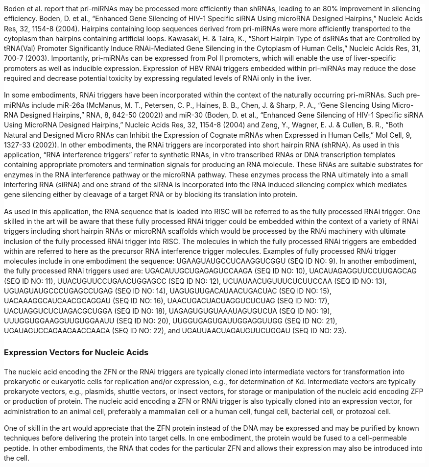 Boden et al. report that pri-miRNAs may be processed more efficiently than shRNAs, leading to an 80% improvement in silencing efficiency. Boden, D. et al., “Enhanced Gene Silencing of HIV-1 Specific siRNA Using microRNA Designed Hairpins,” Nucleic Acids Res, 32, 1154-8 (2004). Hairpins containing loop sequences derived from pri-miRNAs were more efficiently transported to the cytoplasm than hairpins containing artificial loops. Kawasaki, H. & Taira, K., “Short Hairpin Type of dsRNAs that are Controlled by tRNA(Val) Promoter Significantly Induce RNAi-Mediated Gene Silencing in the Cytoplasm of Human Cells,” Nucleic Acids Res, 31, 700-7 (2003). Importantly, pri-miRNAs can be expressed from Pol II promoters, which will enable the use of liver-specific promoters as well as inducible expression. Expression of HBV RNAi triggers embedded within pri-miRNAs may reduce the dose required and decrease potential toxicity by expressing regulated levels of RNAi only in the liver.

In some embodiments, RNAi triggers have been incorporated within the context of the naturally occurring pri-miRNAs. Such pre-miRNAs include miR-26a (McManus, M. T., Petersen, C. P., Haines, B. B., Chen, J. & Sharp, P. A., “Gene Silencing Using Micro-RNA Designed Hairpins,” RNA, 8, 842-50 (2002)) and miR-30 (Boden, D. et al., “Enhanced Gene Silencing of HIV-1 Specific siRNA Using MicroRNA Designed Hairpins,” Nucleic Acids Res, 32, 1154-8 (2004) and Zeng, Y., Wagner, E. J. & Cullen, B. R., “Both Natural and Designed Micro RNAs can Inhibit the Expression of Cognate mRNAs when Expressed in Human Cells,” Mol Cell, 9, 1327-33 (2002)). In other embodiments, the RNAi triggers are incorporated into short hairpin RNA (shRNA). As used in this application, “RNA interference triggers” refer to synthetic RNAs, in vitro transcribed RNAs or DNA transcription templates containing appropriate promoters and termination signals for producing an RNA molecule. These RNAs are suitable substrates for enzymes in the RNA interference pathway or the microRNA pathway. These enzymes process the RNA ultimately into a small interfering RNA (siRNA) and one strand of the siRNA is incorporated into the RNA induced silencing complex which mediates gene silencing either by cleavage of a target RNA or by blocking its translation into protein.

As used in this application, the RNA sequence that is loaded into RISC will be referred to as the fully processed RNAi trigger. One skilled in the art will be aware that these fully processed RNAi trigger could be embedded within the context of a variety of RNAi triggers including short hairpin RNAs or microRNA scaffolds which would be processed by the RNAi machinery with ultimate inclusion of the fully processed RNAi trigger into RISC. The molecules in which the fully processed RNAi triggers are embedded within are referred to here as the precursor RNA interference trigger molecules. Examples of fully processed RNAi trigger molecules include in one embodiment the sequence: UGAAGUAUGCCUCAAGGUCGGU (SEQ ID NO: 9). In another embodiment, the fully processed RNAi triggers used are: UGACAUUGCUGAGAGUCCAAGA (SEQ ID NO: 10), UACAUAGAGGUUCCUUGAGCAG (SEQ ID NO: 11), UUACUGUUCCUGAACUGGAGCC (SEQ ID NO: 12), UCUAUAACUGUUUCUCUUCCAA (SEQ ID NO: 13), UGUAGUAUGCCCUGAGCCUGAG (SEQ ID NO: 14), UAGUGUUGACAUAACUGACUAC (SEQ ID NO: 15), UACAAAGGCAUCAACGCAGGAU (SEQ ID NO: 16), UAACUGACUACUAGGUCUCUAG (SEQ ID NO: 17), UACUAGGUCUCUAGACGCUGGA (SEQ ID NO: 18), UAGAGUGUGUAAAUAGUGUCUA (SEQ ID NO: 19), UUUGGUGGAAGGUUGUGGAAUU (SEQ ID NO: 20), UUGGUGAGUGAUUGGAGGUUGG (SEQ ID NO: 21), UGAUAGUCCAGAAGAACCAACA (SEQ ID NO: 22), and UGAUUAACUAGAUGUUCUGGAU (SEQ ID NO: 23).

### Expression Vectors for Nucleic Acids

The nucleic acid encoding the ZFN or the RNAi triggers are typically cloned into intermediate vectors for transformation into prokaryotic or eukaryotic cells for replication and/or expression, e.g., for determination of Kd. Intermediate vectors are typically prokaryote vectors, e.g., plasmids, shuttle vectors, or insect vectors, for storage or manipulation of the nucleic acid encoding ZFP or production of protein. The nucleic acid encoding a ZFN or RNAi trigger is also typically cloned into an expression vector, for administration to an animal cell, preferably a mammalian cell or a human cell, fungal cell, bacterial cell, or protozoal cell.

One of skill in the art would appreciate that the ZFN protein instead of the DNA may be expressed and may be purified by known techniques before delivering the protein into target cells. In one embodiment, the protein would be fused to a cell-permeable peptide. In other embodiments, the RNA that codes for the particular ZFN and allows their expression may also be introduced into the cell.
